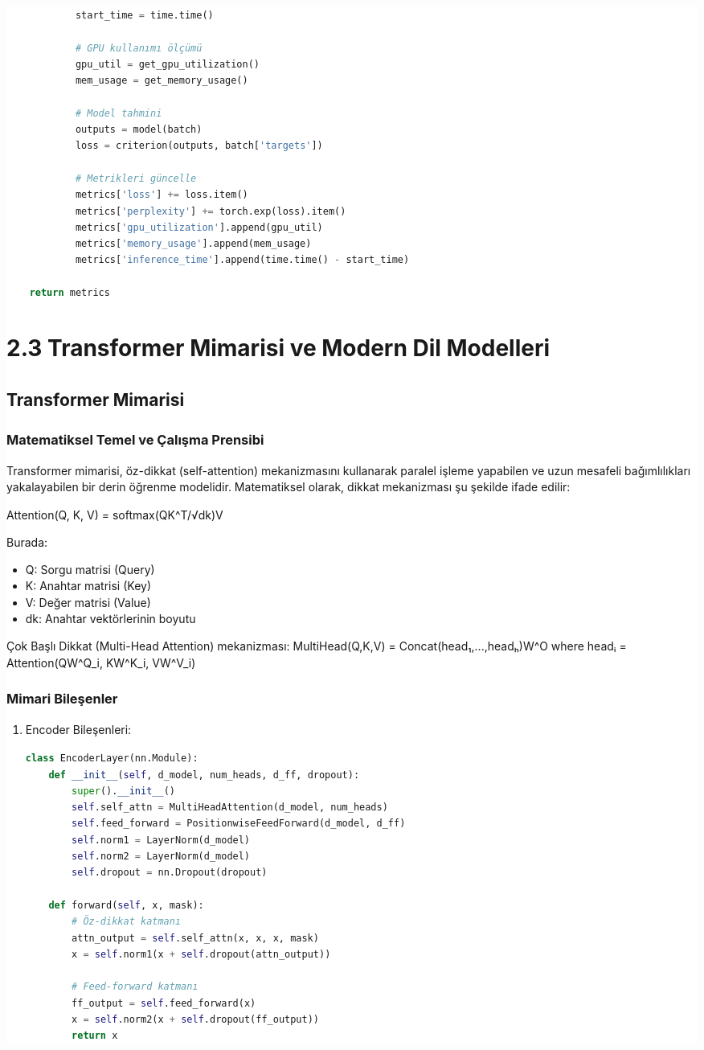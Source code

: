```python
            start_time = time.time()
            
            # GPU kullanımı ölçümü
            gpu_util = get_gpu_utilization()
            mem_usage = get_memory_usage()
            
            # Model tahmini
            outputs = model(batch)
            loss = criterion(outputs, batch['targets'])
            
            # Metrikleri güncelle
            metrics['loss'] += loss.item()
            metrics['perplexity'] += torch.exp(loss).item()
            metrics['gpu_utilization'].append(gpu_util)
            metrics['memory_usage'].append(mem_usage)
            metrics['inference_time'].append(time.time() - start_time)
    
    return metrics
```
# 2.3 Transformer Mimarisi ve Modern Dil Modelleri

## Transformer Mimarisi

### Matematiksel Temel ve Çalışma Prensibi

Transformer mimarisi, öz-dikkat (self-attention) mekanizmasını kullanarak paralel işleme yapabilen ve uzun mesafeli bağımlılıkları yakalayabilen bir derin öğrenme modelidir. Matematiksel olarak, dikkat mekanizması şu şekilde ifade edilir:

Attention(Q, K, V) = softmax(QK^T/√dk)V

Burada:
- Q: Sorgu matrisi (Query)
- K: Anahtar matrisi (Key)
- V: Değer matrisi (Value)
- dk: Anahtar vektörlerinin boyutu

Çok Başlı Dikkat (Multi-Head Attention) mekanizması:
MultiHead(Q,K,V) = Concat(head₁,...,headₕ)W^O
where headᵢ = Attention(QW^Q_i, KW^K_i, VW^V_i)

### Mimari Bileşenler

1. Encoder Bileşenleri:
   ```python
   class EncoderLayer(nn.Module):
       def __init__(self, d_model, num_heads, d_ff, dropout):
           super().__init__()
           self.self_attn = MultiHeadAttention(d_model, num_heads)
           self.feed_forward = PositionwiseFeedForward(d_model, d_ff)
           self.norm1 = LayerNorm(d_model)
           self.norm2 = LayerNorm(d_model)
           self.dropout = nn.Dropout(dropout)
           
       def forward(self, x, mask):
           # Öz-dikkat katmanı
           attn_output = self.self_attn(x, x, x, mask)
           x = self.norm1(x + self.dropout(attn_output))
           
           # Feed-forward katmanı
           ff_output = self.feed_forward(x)
           x = self.norm2(x + self.dropout(ff_output))
           return x
   ```